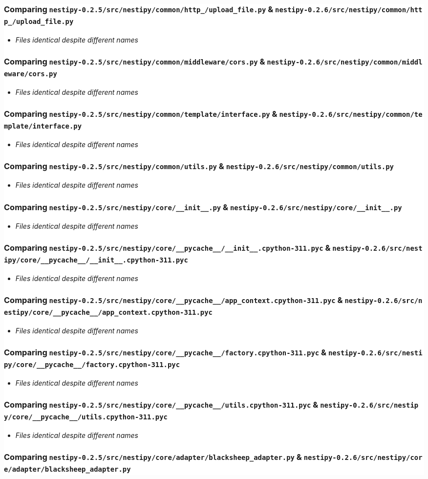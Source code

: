 ### Comparing `nestipy-0.2.5/src/nestipy/common/http_/upload_file.py` & `nestipy-0.2.6/src/nestipy/common/http_/upload_file.py`

 * *Files identical despite different names*

### Comparing `nestipy-0.2.5/src/nestipy/common/middleware/cors.py` & `nestipy-0.2.6/src/nestipy/common/middleware/cors.py`

 * *Files identical despite different names*

### Comparing `nestipy-0.2.5/src/nestipy/common/template/interface.py` & `nestipy-0.2.6/src/nestipy/common/template/interface.py`

 * *Files identical despite different names*

### Comparing `nestipy-0.2.5/src/nestipy/common/utils.py` & `nestipy-0.2.6/src/nestipy/common/utils.py`

 * *Files identical despite different names*

### Comparing `nestipy-0.2.5/src/nestipy/core/__init__.py` & `nestipy-0.2.6/src/nestipy/core/__init__.py`

 * *Files identical despite different names*

### Comparing `nestipy-0.2.5/src/nestipy/core/__pycache__/__init__.cpython-311.pyc` & `nestipy-0.2.6/src/nestipy/core/__pycache__/__init__.cpython-311.pyc`

 * *Files identical despite different names*

### Comparing `nestipy-0.2.5/src/nestipy/core/__pycache__/app_context.cpython-311.pyc` & `nestipy-0.2.6/src/nestipy/core/__pycache__/app_context.cpython-311.pyc`

 * *Files identical despite different names*

### Comparing `nestipy-0.2.5/src/nestipy/core/__pycache__/factory.cpython-311.pyc` & `nestipy-0.2.6/src/nestipy/core/__pycache__/factory.cpython-311.pyc`

 * *Files identical despite different names*

### Comparing `nestipy-0.2.5/src/nestipy/core/__pycache__/utils.cpython-311.pyc` & `nestipy-0.2.6/src/nestipy/core/__pycache__/utils.cpython-311.pyc`

 * *Files identical despite different names*

### Comparing `nestipy-0.2.5/src/nestipy/core/adapter/blacksheep_adapter.py` & `nestipy-0.2.6/src/nestipy/core/adapter/blacksheep_adapter.py`
